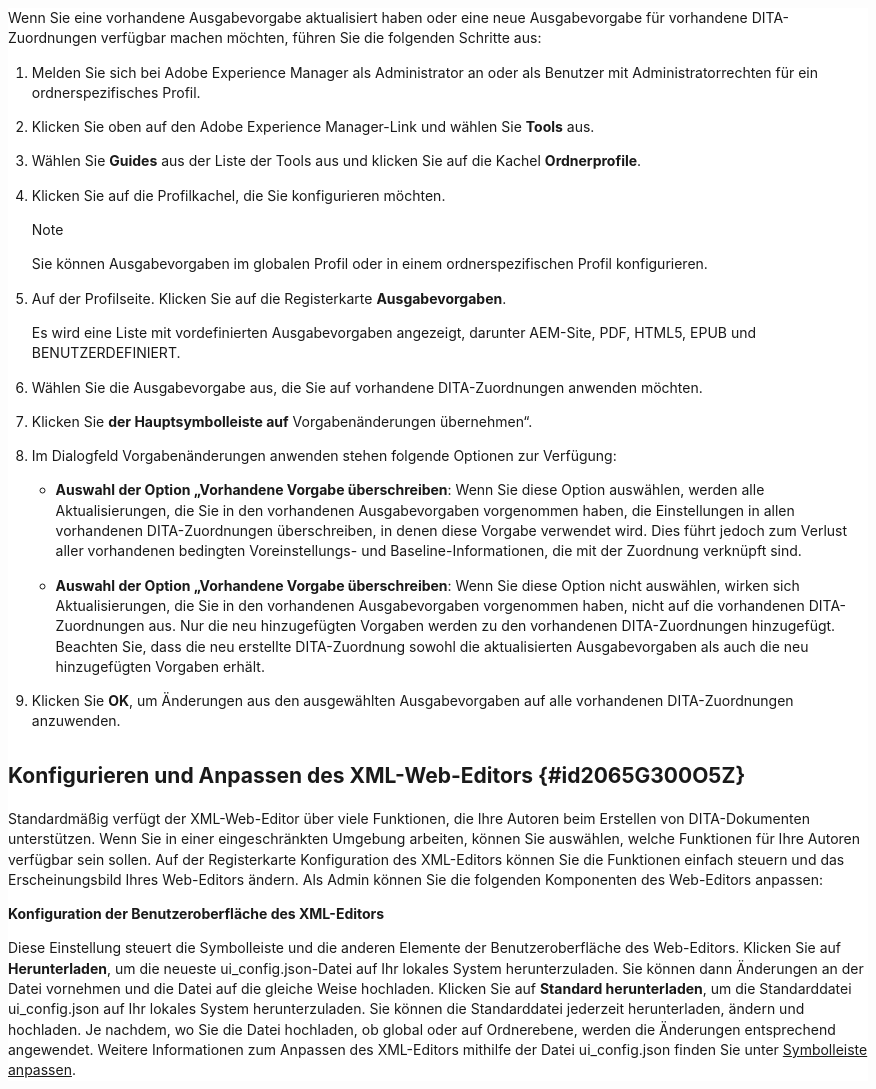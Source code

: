Wenn Sie eine vorhandene Ausgabevorgabe aktualisiert haben oder eine neue Ausgabevorgabe für vorhandene DITA-Zuordnungen verfügbar machen möchten, führen Sie die folgenden Schritte aus:

1. Melden Sie sich bei Adobe Experience Manager als Administrator an oder als Benutzer mit Administratorrechten für ein ordnerspezifisches Profil.

1. Klicken Sie oben auf den Adobe Experience Manager-Link und wählen Sie **Tools** aus.

1. Wählen Sie **Guides** aus der Liste der Tools aus und klicken Sie auf die Kachel **Ordnerprofile**.

1. Klicken Sie auf die Profilkachel, die Sie konfigurieren möchten.

   >[!NOTE]
   >
   > Sie können Ausgabevorgaben im globalen Profil oder in einem ordnerspezifischen Profil konfigurieren.

1. Auf der Profilseite. Klicken Sie auf die Registerkarte **Ausgabevorgaben**.

   Es wird eine Liste mit vordefinierten Ausgabevorgaben angezeigt, darunter AEM-Site, PDF, HTML5, EPUB und BENUTZERDEFINIERT.

1. Wählen Sie die Ausgabevorgabe aus, die Sie auf vorhandene DITA-Zuordnungen anwenden möchten.

1. Klicken Sie **der Hauptsymbolleiste auf** Vorgabenänderungen übernehmen“.

1. Im Dialogfeld Vorgabenänderungen anwenden stehen folgende Optionen zur Verfügung:

   - **Auswahl der Option „Vorhandene Vorgabe überschreiben**: Wenn Sie diese Option auswählen, werden alle Aktualisierungen, die Sie in den vorhandenen Ausgabevorgaben vorgenommen haben, die Einstellungen in allen vorhandenen DITA-Zuordnungen überschreiben, in denen diese Vorgabe verwendet wird. Dies führt jedoch zum Verlust aller vorhandenen bedingten Voreinstellungs- und Baseline-Informationen, die mit der Zuordnung verknüpft sind.

   - **Auswahl der Option „Vorhandene Vorgabe überschreiben**: Wenn Sie diese Option nicht auswählen, wirken sich Aktualisierungen, die Sie in den vorhandenen Ausgabevorgaben vorgenommen haben, nicht auf die vorhandenen DITA-Zuordnungen aus. Nur die neu hinzugefügten Vorgaben werden zu den vorhandenen DITA-Zuordnungen hinzugefügt. Beachten Sie, dass die neu erstellte DITA-Zuordnung sowohl die aktualisierten Ausgabevorgaben als auch die neu hinzugefügten Vorgaben erhält.

1. Klicken Sie **OK**, um Änderungen aus den ausgewählten Ausgabevorgaben auf alle vorhandenen DITA-Zuordnungen anzuwenden.


## Konfigurieren und Anpassen des XML-Web-Editors {#id2065G300O5Z}

Standardmäßig verfügt der XML-Web-Editor über viele Funktionen, die Ihre Autoren beim Erstellen von DITA-Dokumenten unterstützen. Wenn Sie in einer eingeschränkten Umgebung arbeiten, können Sie auswählen, welche Funktionen für Ihre Autoren verfügbar sein sollen. Auf der Registerkarte Konfiguration des XML-Editors können Sie die Funktionen einfach steuern und das Erscheinungsbild Ihres Web-Editors ändern. Als Admin können Sie die folgenden Komponenten des Web-Editors anpassen:

**Konfiguration der Benutzeroberfläche des XML-Editors**

Diese Einstellung steuert die Symbolleiste und die anderen Elemente der Benutzeroberfläche des Web-Editors. Klicken Sie auf **Herunterladen**, um die neueste ui\_config.json-Datei auf Ihr lokales System herunterzuladen. Sie können dann Änderungen an der Datei vornehmen und die Datei auf die gleiche Weise hochladen. Klicken Sie auf **Standard herunterladen**, um die Standarddatei ui\_config.json auf Ihr lokales System herunterzuladen. Sie können die Standarddatei jederzeit herunterladen, ändern und hochladen. Je nachdem, wo Sie die Datei hochladen, ob global oder auf Ordnerebene, werden die Änderungen entsprechend angewendet. Weitere Informationen zum Anpassen des XML-Editors mithilfe der Datei ui\_config.json finden Sie unter [Symbolleiste anpassen](conf-web-editor-customize-toolbar.md#).
